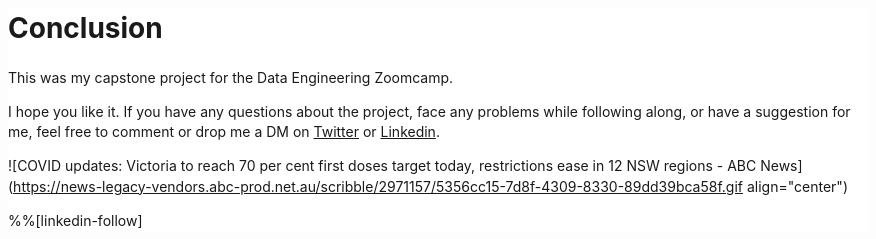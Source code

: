 
# Conclusion

This was my capstone project for the Data Engineering Zoomcamp.

I hope you like it. If you have any questions about the project, face any problems while following along, or have a suggestion for me, feel free to comment or drop me a DM on [Twitter](https://twitter.com/itsadityagupta) or [Linkedin](https://www.linkedin.com/in/itsadityagupta/).

![COVID updates: Victoria to reach 70 per cent first doses target today,  restrictions ease in 12 NSW regions - ABC News](https://news-legacy-vendors.abc-prod.net.au/scribble/2971157/5356cc15-7d8f-4309-8330-89dd39bca58f.gif align="center")

%%[linkedin-follow]